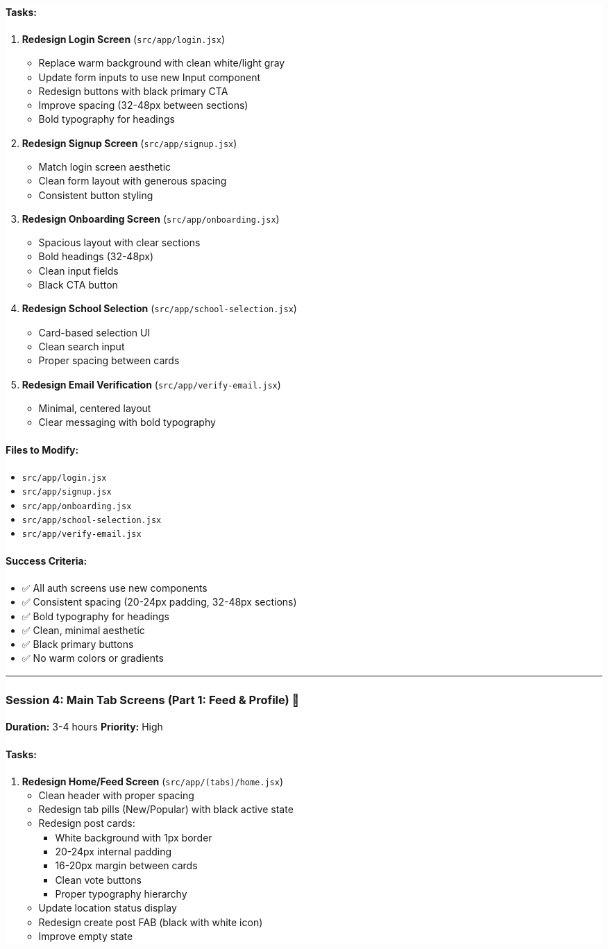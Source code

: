 #### Tasks:
1. **Redesign Login Screen** (`src/app/login.jsx`)
   - Replace warm background with clean white/light gray
   - Update form inputs to use new Input component
   - Redesign buttons with black primary CTA
   - Improve spacing (32-48px between sections)
   - Bold typography for headings

2. **Redesign Signup Screen** (`src/app/signup.jsx`)
   - Match login screen aesthetic
   - Clean form layout with generous spacing
   - Consistent button styling

3. **Redesign Onboarding Screen** (`src/app/onboarding.jsx`)
   - Spacious layout with clear sections
   - Bold headings (32-48px)
   - Clean input fields
   - Black CTA button

4. **Redesign School Selection** (`src/app/school-selection.jsx`)
   - Card-based selection UI
   - Clean search input
   - Proper spacing between cards

5. **Redesign Email Verification** (`src/app/verify-email.jsx`)
   - Minimal, centered layout
   - Clear messaging with bold typography

#### Files to Modify:
- `src/app/login.jsx`
- `src/app/signup.jsx`
- `src/app/onboarding.jsx`
- `src/app/school-selection.jsx`
- `src/app/verify-email.jsx`

#### Success Criteria:
- ✅ All auth screens use new components
- ✅ Consistent spacing (20-24px padding, 32-48px sections)
- ✅ Bold typography for headings
- ✅ Clean, minimal aesthetic
- ✅ Black primary buttons
- ✅ No warm colors or gradients

---

### **Session 4: Main Tab Screens (Part 1: Feed & Profile)** 📱
**Duration:** 3-4 hours
**Priority:** High

#### Tasks:
1. **Redesign Home/Feed Screen** (`src/app/(tabs)/home.jsx`)
   - Clean header with proper spacing
   - Redesign tab pills (New/Popular) with black active state
   - Redesign post cards:
     - White background with 1px border
     - 20-24px internal padding
     - 16-20px margin between cards
     - Clean vote buttons
     - Proper typography hierarchy
   - Update location status display
   - Redesign create post FAB (black with white icon)
   - Improve empty state
